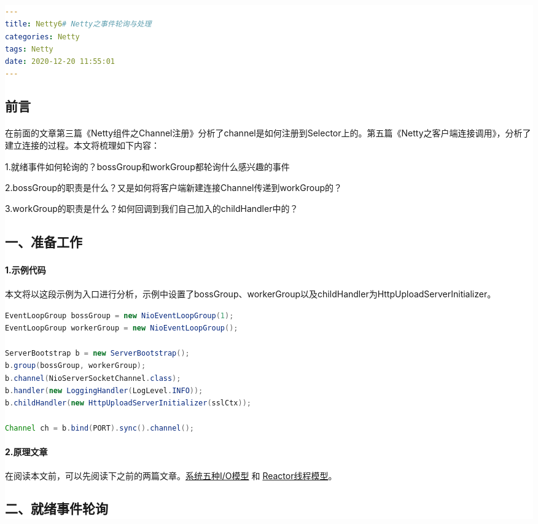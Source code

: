 ```yaml
---
title: Netty6# Netty之事件轮询与处理
categories: Netty
tags: Netty
date: 2020-12-20 11:55:01
---
```




## 前言

在前面的文章第三篇《Netty组件之Channel注册》分析了channel是如何注册到Selector上的。第五篇《Netty之客户端连接调用》，分析了建立连接的过程。本文将梳理如下内容：

1.就绪事件如何轮询的？bossGroup和workGroup都轮询什么感兴趣的事件

2.bossGroup的职责是什么？又是如何将客户端新建连接Channel传递到workGroup的？

3.workGroup的职责是什么？如何回调到我们自己加入的childHandler中的？









##  一、准备工作

#### 1.示例代码

本文将以这段示例为入口进行分析，示例中设置了bossGroup、workerGroup以及childHandler为HttpUploadServerInitializer。

```java
EventLoopGroup bossGroup = new NioEventLoopGroup(1);
EventLoopGroup workerGroup = new NioEventLoopGroup();

ServerBootstrap b = new ServerBootstrap();
b.group(bossGroup, workerGroup);
b.channel(NioServerSocketChannel.class);
b.handler(new LoggingHandler(LogLevel.INFO));
b.childHandler(new HttpUploadServerInitializer(sslCtx));

Channel ch = b.bind(PORT).sync().channel();
```



#### 2.原理文章

在阅读本文前，可以先阅读下之前的两篇文章。[系统五种I/O模型](https://mp.weixin.qq.com/s/A4x5xCqHOV4HXdU3R4frnw) 和 [Reactor线程模型](https://mp.weixin.qq.com/s/WZB4ChAsail2dPD8zuCutA)。



## 二、就绪事件轮询
